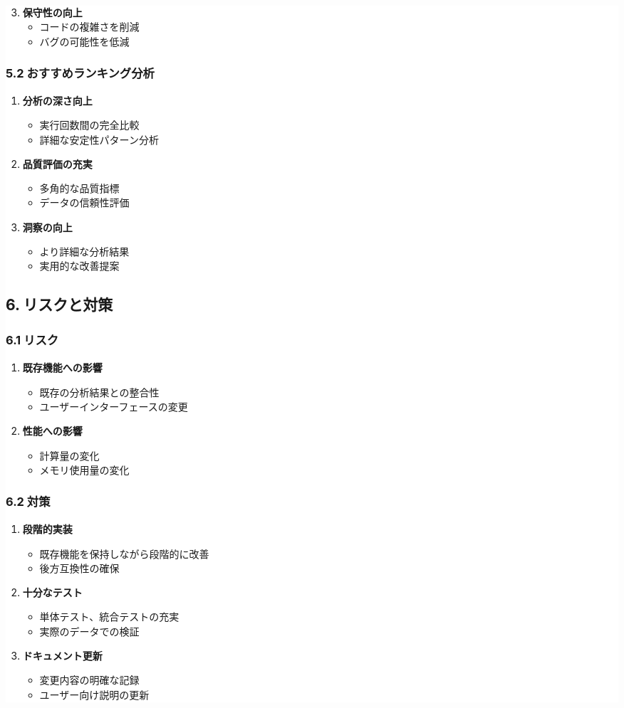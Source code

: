 3. **保守性の向上**
   - コードの複雑さを削減
   - バグの可能性を低減

### 5.2 おすすめランキング分析

1. **分析の深さ向上**
   - 実行回数間の完全比較
   - 詳細な安定性パターン分析

2. **品質評価の充実**
   - 多角的な品質指標
   - データの信頼性評価

3. **洞察の向上**
   - より詳細な分析結果
   - 実用的な改善提案

## 6. リスクと対策

### 6.1 リスク

1. **既存機能への影響**
   - 既存の分析結果との整合性
   - ユーザーインターフェースの変更

2. **性能への影響**
   - 計算量の変化
   - メモリ使用量の変化

### 6.2 対策

1. **段階的実装**
   - 既存機能を保持しながら段階的に改善
   - 後方互換性の確保

2. **十分なテスト**
   - 単体テスト、統合テストの充実
   - 実際のデータでの検証

3. **ドキュメント更新**
   - 変更内容の明確な記録
   - ユーザー向け説明の更新